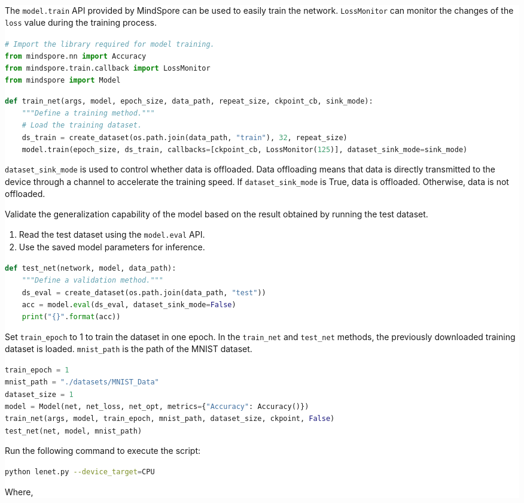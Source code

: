 The `model.train` API provided by MindSpore can be used to easily train the network. `LossMonitor` can monitor the changes of the `loss` value during the training process.

```python
# Import the library required for model training.
from mindspore.nn import Accuracy
from mindspore.train.callback import LossMonitor
from mindspore import Model
```

```python
def train_net(args, model, epoch_size, data_path, repeat_size, ckpoint_cb, sink_mode):
    """Define a training method."""
    # Load the training dataset.
    ds_train = create_dataset(os.path.join(data_path, "train"), 32, repeat_size)
    model.train(epoch_size, ds_train, callbacks=[ckpoint_cb, LossMonitor(125)], dataset_sink_mode=sink_mode)
```

`dataset_sink_mode` is used to control whether data is offloaded. Data offloading means that data is directly transmitted to the device through a channel to accelerate the training speed. If `dataset_sink_mode` is True, data is offloaded. Otherwise, data is not offloaded.

Validate the generalization capability of the model based on the result obtained by running the test dataset.

1. Read the test dataset using the `model.eval` API.
2. Use the saved model parameters for inference.

```python
def test_net(network, model, data_path):
    """Define a validation method."""
    ds_eval = create_dataset(os.path.join(data_path, "test"))
    acc = model.eval(ds_eval, dataset_sink_mode=False)
    print("{}".format(acc))
```

Set `train_epoch` to 1 to train the dataset in one epoch. In the `train_net` and `test_net` methods, the previously downloaded training dataset is loaded. `mnist_path` is the path of the MNIST dataset.

```python
train_epoch = 1
mnist_path = "./datasets/MNIST_Data"
dataset_size = 1
model = Model(net, net_loss, net_opt, metrics={"Accuracy": Accuracy()})
train_net(args, model, train_epoch, mnist_path, dataset_size, ckpoint, False)
test_net(net, model, mnist_path)
```

Run the following command to execute the script:

```bash
python lenet.py --device_target=CPU
```

Where,
